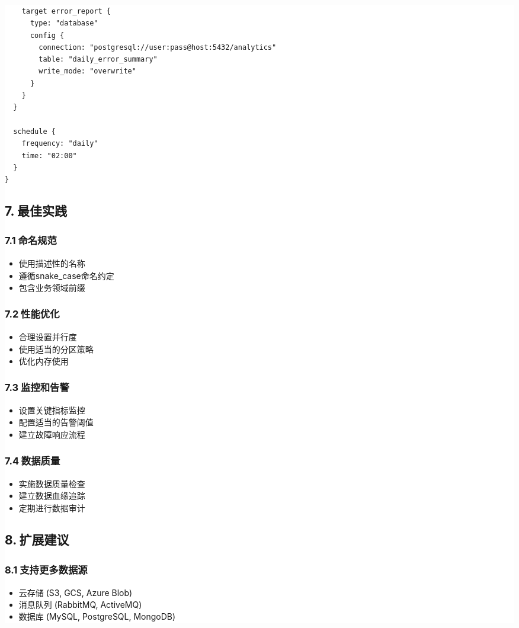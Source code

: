 ```dsl
    target error_report {
      type: "database"
      config {
        connection: "postgresql://user:pass@host:5432/analytics"
        table: "daily_error_summary"
        write_mode: "overwrite"
      }
    }
  }
  
  schedule {
    frequency: "daily"
    time: "02:00"
  }
}
```

## 7. 最佳实践

### 7.1 命名规范

- 使用描述性的名称
- 遵循snake_case命名约定
- 包含业务领域前缀

### 7.2 性能优化

- 合理设置并行度
- 使用适当的分区策略
- 优化内存使用

### 7.3 监控和告警

- 设置关键指标监控
- 配置适当的告警阈值
- 建立故障响应流程

### 7.4 数据质量

- 实施数据质量检查
- 建立数据血缘追踪
- 定期进行数据审计

## 8. 扩展建议

### 8.1 支持更多数据源

- 云存储 (S3, GCS, Azure Blob)
- 消息队列 (RabbitMQ, ActiveMQ)
- 数据库 (MySQL, PostgreSQL, MongoDB)
